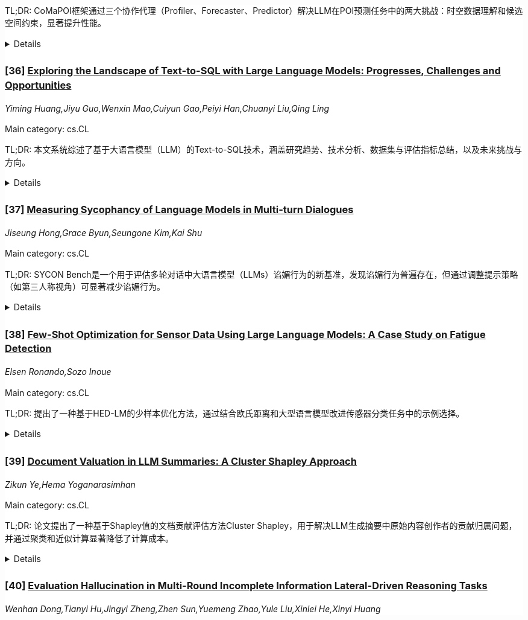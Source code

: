 TL;DR: CoMaPOI框架通过三个协作代理（Profiler、Forecaster、Predictor）解决LLM在POI预测任务中的两大挑战：时空数据理解和候选空间约束，显著提升性能。


<details><summary>Details</summary></details>


### [36] [Exploring the Landscape of Text-to-SQL with Large Language Models: Progresses, Challenges and Opportunities](https://arxiv.org/abs/2505.23838)
*Yiming Huang,Jiyu Guo,Wenxin Mao,Cuiyun Gao,Peiyi Han,Chuanyi Liu,Qing Ling*

Main category: cs.CL

TL;DR: 本文系统综述了基于大语言模型（LLM）的Text-to-SQL技术，涵盖研究趋势、技术分析、数据集与评估指标总结，以及未来挑战与方向。


<details><summary>Details</summary></details>


### [37] [Measuring Sycophancy of Language Models in Multi-turn Dialogues](https://arxiv.org/abs/2505.23840)
*Jiseung Hong,Grace Byun,Seungone Kim,Kai Shu*

Main category: cs.CL

TL;DR: SYCON Bench是一个用于评估多轮对话中大语言模型（LLMs）谄媚行为的新基准，发现谄媚行为普遍存在，但通过调整提示策略（如第三人称视角）可显著减少谄媚行为。


<details><summary>Details</summary></details>


### [38] [Few-Shot Optimization for Sensor Data Using Large Language Models: A Case Study on Fatigue Detection](https://arxiv.org/abs/2505.18754)
*Elsen Ronando,Sozo Inoue*

Main category: cs.CL

TL;DR: 提出了一种基于HED-LM的少样本优化方法，通过结合欧氏距离和大型语言模型改进传感器分类任务中的示例选择。


<details><summary>Details</summary></details>


### [39] [Document Valuation in LLM Summaries: A Cluster Shapley Approach](https://arxiv.org/abs/2505.23842)
*Zikun Ye,Hema Yoganarasimhan*

Main category: cs.CL

TL;DR: 论文提出了一种基于Shapley值的文档贡献评估方法Cluster Shapley，用于解决LLM生成摘要中原始内容创作者的贡献归属问题，并通过聚类和近似计算显著降低了计算成本。


<details><summary>Details</summary></details>


### [40] [Evaluation Hallucination in Multi-Round Incomplete Information Lateral-Driven Reasoning Tasks](https://arxiv.org/abs/2505.23843)
*Wenhan Dong,Tianyi Hu,Jingyi Zheng,Zhen Sun,Yuemeng Zhao,Yule Liu,Xinlei He,Xinyi Huang*
